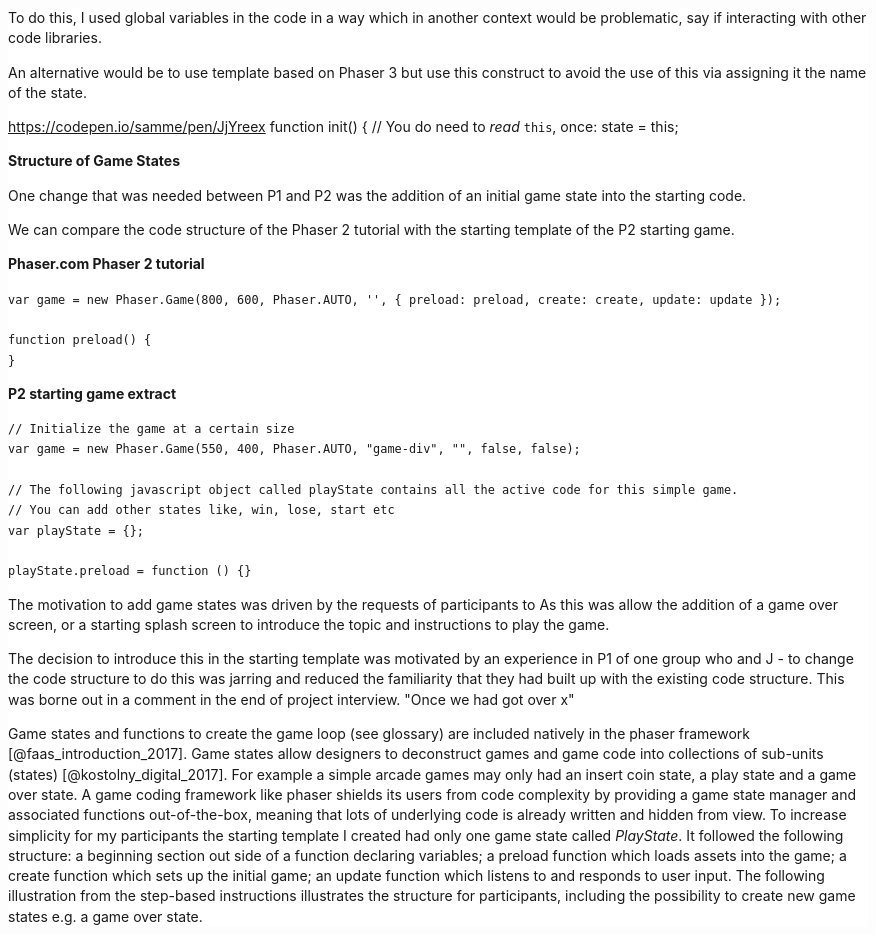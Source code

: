 To do this, I used global variables in the code in a way which in another context would be problematic, say if interacting with other code libraries.

An alternative would be to use template based on Phaser 3 but use this construct to avoid the use of this via assigning it the name of the state.

https://codepen.io/samme/pen/JjYreex
    function init() {
      // You do need to *read* `this`, once:
      state = this;

**Structure of Game States**

One change that was needed between P1 and P2 was the addition of an initial game state into the starting code.

We can compare the code structure of the Phaser 2 tutorial with the starting template of the P2 starting game.

**Phaser.com Phaser 2 tutorial**

    var game = new Phaser.Game(800, 600, Phaser.AUTO, '', { preload: preload, create: create, update: update });

    function preload() {
    }


**P2 starting game extract**

    // Initialize the game at a certain size
    var game = new Phaser.Game(550, 400, Phaser.AUTO, "game-div", "", false, false);

    // The following javascript object called playState contains all the active code for this simple game.
    // You can add other states like, win, lose, start etc
    var playState = {};

    playState.preload = function () {}


The motivation to add game states was driven by the requests of participants to As this was allow the addition of a game over screen, or a starting splash screen to introduce the topic and instructions to play the game.

The decision to introduce this in the starting template was motivated by an experience in P1 of one group who  and J - to change the code structure to do this was jarring and reduced the familiarity that they had built up with the existing code structure. This was borne out in a comment in the end of project interview. "Once we had got over x"

Game states and functions to create the game loop (see glossary) are included natively in the phaser framework [@faas_introduction_2017]. Game states allow designers to deconstruct games and game code into collections of sub-units (states)   [@kostolny_digital_2017]. For example a simple arcade games may only had an insert coin state, a play state and a game over state. A game coding framework like phaser shields its users from code complexity by providing a game state manager and associated functions out-of-the-box, meaning that lots of underlying code is already written and hidden from view. To increase simplicity for my participants the starting template I created had only one game state called _PlayState_. It followed the following structure: a beginning section out side of a function declaring variables; a preload function which loads assets into the game; a create function which sets up the initial game; an update function which listens to and responds to user input. The following illustration from the step-based instructions illustrates the structure for participants, including the possibility to create new game states e.g. a game over state.
